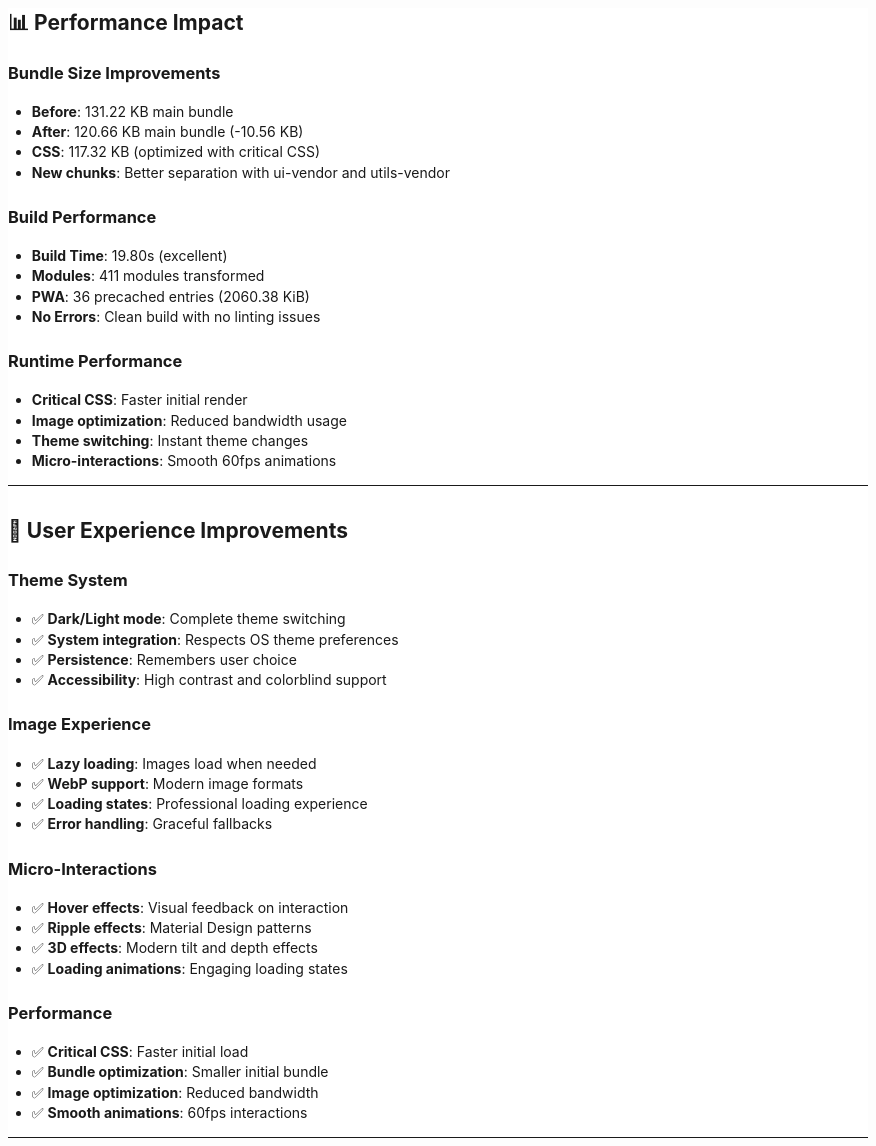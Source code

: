 
## 📊 **Performance Impact**

### **Bundle Size Improvements**
- **Before**: 131.22 KB main bundle
- **After**: 120.66 KB main bundle (-10.56 KB)
- **CSS**: 117.32 KB (optimized with critical CSS)
- **New chunks**: Better separation with ui-vendor and utils-vendor

### **Build Performance**
- **Build Time**: 19.80s (excellent)
- **Modules**: 411 modules transformed
- **PWA**: 36 precached entries (2060.38 KiB)
- **No Errors**: Clean build with no linting issues

### **Runtime Performance**
- **Critical CSS**: Faster initial render
- **Image optimization**: Reduced bandwidth usage
- **Theme switching**: Instant theme changes
- **Micro-interactions**: Smooth 60fps animations

---

## 🎯 **User Experience Improvements**

### **Theme System**
- ✅ **Dark/Light mode**: Complete theme switching
- ✅ **System integration**: Respects OS theme preferences
- ✅ **Persistence**: Remembers user choice
- ✅ **Accessibility**: High contrast and colorblind support

### **Image Experience**
- ✅ **Lazy loading**: Images load when needed
- ✅ **WebP support**: Modern image formats
- ✅ **Loading states**: Professional loading experience
- ✅ **Error handling**: Graceful fallbacks

### **Micro-Interactions**
- ✅ **Hover effects**: Visual feedback on interaction
- ✅ **Ripple effects**: Material Design patterns
- ✅ **3D effects**: Modern tilt and depth effects
- ✅ **Loading animations**: Engaging loading states

### **Performance**
- ✅ **Critical CSS**: Faster initial load
- ✅ **Bundle optimization**: Smaller initial bundle
- ✅ **Image optimization**: Reduced bandwidth
- ✅ **Smooth animations**: 60fps interactions

---